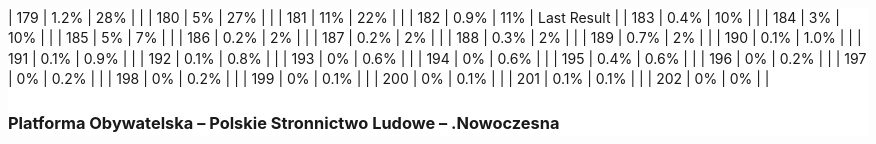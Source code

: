 | 179 | 1.2% | 28% |  |
| 180 | 5% | 27% |  |
| 181 | 11% | 22% |  |
| 182 | 0.9% | 11% | Last Result |
| 183 | 0.4% | 10% |  |
| 184 | 3% | 10% |  |
| 185 | 5% | 7% |  |
| 186 | 0.2% | 2% |  |
| 187 | 0.2% | 2% |  |
| 188 | 0.3% | 2% |  |
| 189 | 0.7% | 2% |  |
| 190 | 0.1% | 1.0% |  |
| 191 | 0.1% | 0.9% |  |
| 192 | 0.1% | 0.8% |  |
| 193 | 0% | 0.6% |  |
| 194 | 0% | 0.6% |  |
| 195 | 0.4% | 0.6% |  |
| 196 | 0% | 0.2% |  |
| 197 | 0% | 0.2% |  |
| 198 | 0% | 0.2% |  |
| 199 | 0% | 0.1% |  |
| 200 | 0% | 0.1% |  |
| 201 | 0.1% | 0.1% |  |
| 202 | 0% | 0% |  |

### Platforma Obywatelska – Polskie Stronnictwo Ludowe – .Nowoczesna
